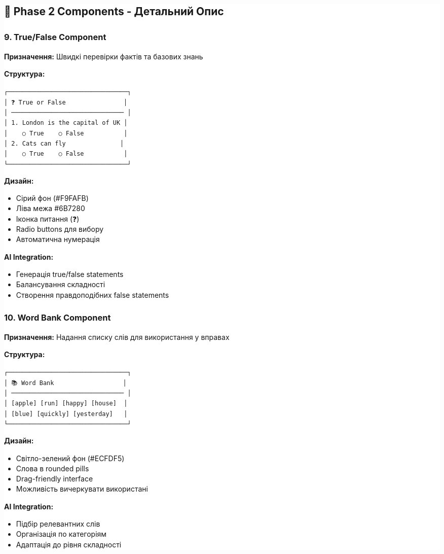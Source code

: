 ## 🧩 **Phase 2 Components - Детальний Опис**

### **9. True/False Component**
**Призначення:** Швидкі перевірки фактів та базових знань

**Структура:**
```
┌─────────────────────────────────┐
│ ❓ True or False                │
│ ─────────────────────────────── │
│ 1. London is the capital of UK │
│    ○ True    ○ False           │
│ 2. Cats can fly               │
│    ○ True    ○ False           │
└─────────────────────────────────┘
```

**Дизайн:**
- Сірий фон (#F9FAFB)
- Ліва межа #6B7280
- Іконка питання (❓)
- Radio buttons для вибору
- Автоматична нумерація

**AI Integration:**
- Генерація true/false statements
- Балансування складності
- Створення правдоподібних false statements

### **10. Word Bank Component**
**Призначення:** Надання списку слів для використання у вправах

**Структура:**
```
┌─────────────────────────────────┐
│ 📚 Word Bank                   │
│ ─────────────────────────────── │
│ [apple] [run] [happy] [house]  │
│ [blue] [quickly] [yesterday]   │
└─────────────────────────────────┘
```

**Дизайн:**
- Світло-зелений фон (#ECFDF5)
- Слова в rounded pills
- Drag-friendly interface
- Можливість вичеркувати використані

**AI Integration:**
- Підбір релевантних слів
- Організація по категоріям
- Адаптація до рівня складності
